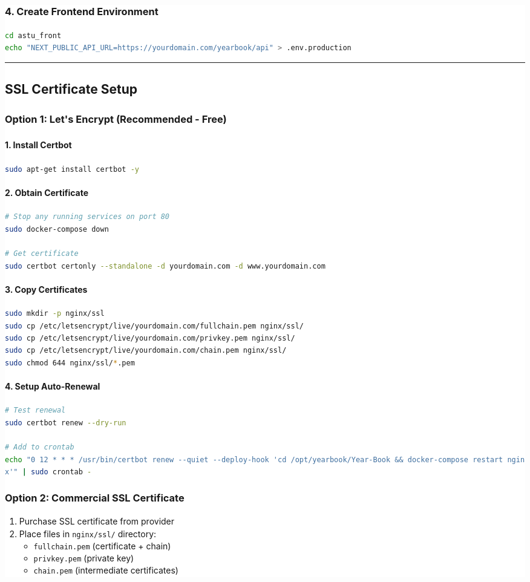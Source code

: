 ### 4. Create Frontend Environment

```bash
cd astu_front
echo "NEXT_PUBLIC_API_URL=https://yourdomain.com/yearbook/api" > .env.production
```

---

## SSL Certificate Setup

### Option 1: Let's Encrypt (Recommended - Free)

#### 1. Install Certbot

```bash
sudo apt-get install certbot -y
```

#### 2. Obtain Certificate

```bash
# Stop any running services on port 80
sudo docker-compose down

# Get certificate
sudo certbot certonly --standalone -d yourdomain.com -d www.yourdomain.com
```

#### 3. Copy Certificates

```bash
sudo mkdir -p nginx/ssl
sudo cp /etc/letsencrypt/live/yourdomain.com/fullchain.pem nginx/ssl/
sudo cp /etc/letsencrypt/live/yourdomain.com/privkey.pem nginx/ssl/
sudo cp /etc/letsencrypt/live/yourdomain.com/chain.pem nginx/ssl/
sudo chmod 644 nginx/ssl/*.pem
```

#### 4. Setup Auto-Renewal

```bash
# Test renewal
sudo certbot renew --dry-run

# Add to crontab
echo "0 12 * * * /usr/bin/certbot renew --quiet --deploy-hook 'cd /opt/yearbook/Year-Book && docker-compose restart nginx'" | sudo crontab -
```

### Option 2: Commercial SSL Certificate

1. Purchase SSL certificate from provider
2. Place files in `nginx/ssl/` directory:
   - `fullchain.pem` (certificate + chain)
   - `privkey.pem` (private key)
   - `chain.pem` (intermediate certificates)
